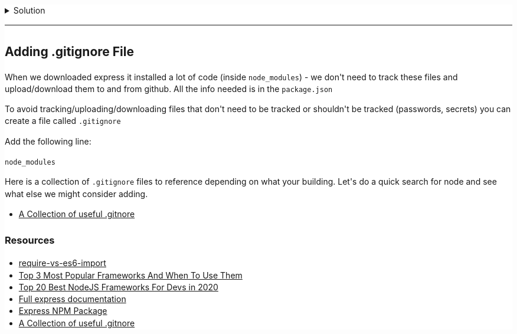 <details><summary>Solution</summary></details>


<hr>

## Adding .gitignore File

When we downloaded express it installed a lot of code (inside `node_modules`) - we don't need to track these files and upload/download them to and from github. All the info needed is in the `package.json`

To avoid tracking/uploading/downloading files that don't need to be tracked or shouldn't be tracked (passwords, secrets) you can create a file called `.gitignore`

Add the following line:

```sh
node_modules
```

Here is a collection of `.gitignore` files to reference depending on what your building. Let's do a quick search for node and see what else we might consider adding. 

- [A Collection of useful .gitnore](https://github.com/github/gitignore)


### Resources

- [require-vs-es6-import](http://researchhubs.com/post/computing/javascript/nodejs-require-vs-es6-import-export.html)
- [Top 3 Most Popular Frameworks And When To Use Them](https://rapidapi.com/blog/best-nodejs-frameworks/)
- [Top 20 Best NodeJS Frameworks For Devs in 2020](https://www.ubuntupit.com/best-nodejs-frameworks-for-developers/)
- [Full express documentation](http://expressjs.com/en/api.html)
- [Express NPM Package](https://www.npmjs.com/package/express) 
- [A Collection of useful .gitnore](https://github.com/github/gitignore)
